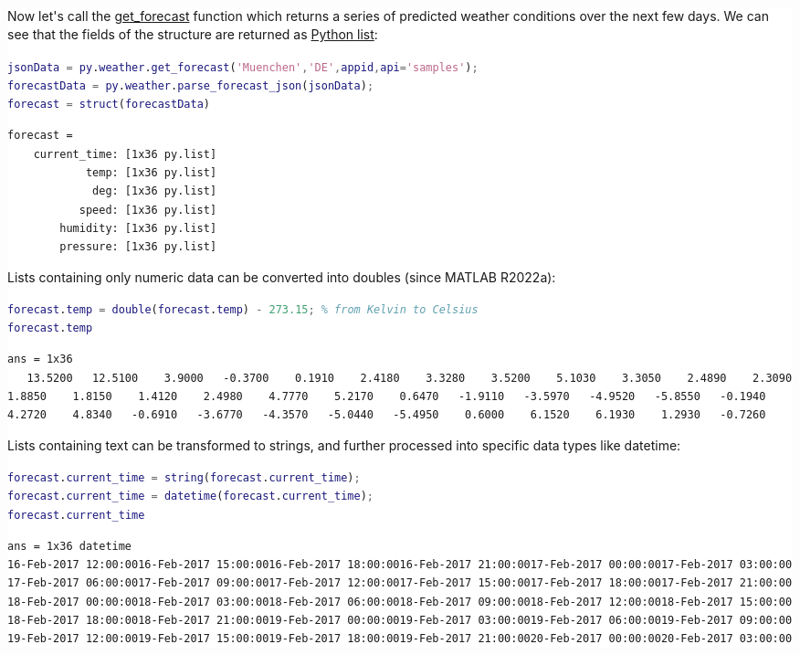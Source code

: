 
Now let's call the [get_forecast](https://github.com/hgorr/weather-matlab-python/blob/c8985b96b4c4a64b283573a5276d25f33f311bcc/weather.py#L67) function which returns a series of predicted weather conditions over the next few days. We can see that the fields of the structure are returned as [Python list](https://docs.python.org/3/tutorial/datastructures.html#more-on-lists): 



```matlab
jsonData = py.weather.get_forecast('Muenchen','DE',appid,api='samples');
forecastData = py.weather.parse_forecast_json(jsonData);  
forecast = struct(forecastData)
```


```text:Output
forecast = 
    current_time: [1x36 py.list]
            temp: [1x36 py.list]
             deg: [1x36 py.list]
           speed: [1x36 py.list]
        humidity: [1x36 py.list]
        pressure: [1x36 py.list]

```



Lists containing only numeric data can be converted into doubles (since MATLAB R2022a):



```matlab
forecast.temp = double(forecast.temp) - 273.15; % from Kelvin to Celsius
forecast.temp
```


```text:Output
ans = 1x36    
   13.5200   12.5100    3.9000   -0.3700    0.1910    2.4180    3.3280    3.5200    5.1030    3.3050    2.4890    2.3090    1.8850    1.8150    1.4120    2.4980    4.7770    5.2170    0.6470   -1.9110   -3.5970   -4.9520   -5.8550   -0.1940    4.2720    4.8340   -0.6910   -3.6770   -4.3570   -5.0440   -5.4950    0.6000    6.1520    6.1930    1.2930   -0.7260

```



Lists containing text can be transformed to strings, and further processed into specific data types like datetime:



```matlab
forecast.current_time = string(forecast.current_time);
forecast.current_time = datetime(forecast.current_time);
forecast.current_time
```


```text:Output
ans = 1x36 datetime    
16-Feb-2017 12:00:0016-Feb-2017 15:00:0016-Feb-2017 18:00:0016-Feb-2017 21:00:0017-Feb-2017 00:00:0017-Feb-2017 03:00:0017-Feb-2017 06:00:0017-Feb-2017 09:00:0017-Feb-2017 12:00:0017-Feb-2017 15:00:0017-Feb-2017 18:00:0017-Feb-2017 21:00:0018-Feb-2017 00:00:0018-Feb-2017 03:00:0018-Feb-2017 06:00:0018-Feb-2017 09:00:0018-Feb-2017 12:00:0018-Feb-2017 15:00:0018-Feb-2017 18:00:0018-Feb-2017 21:00:0019-Feb-2017 00:00:0019-Feb-2017 03:00:0019-Feb-2017 06:00:0019-Feb-2017 09:00:0019-Feb-2017 12:00:0019-Feb-2017 15:00:0019-Feb-2017 18:00:0019-Feb-2017 21:00:0020-Feb-2017 00:00:0020-Feb-2017 03:00:00

```
